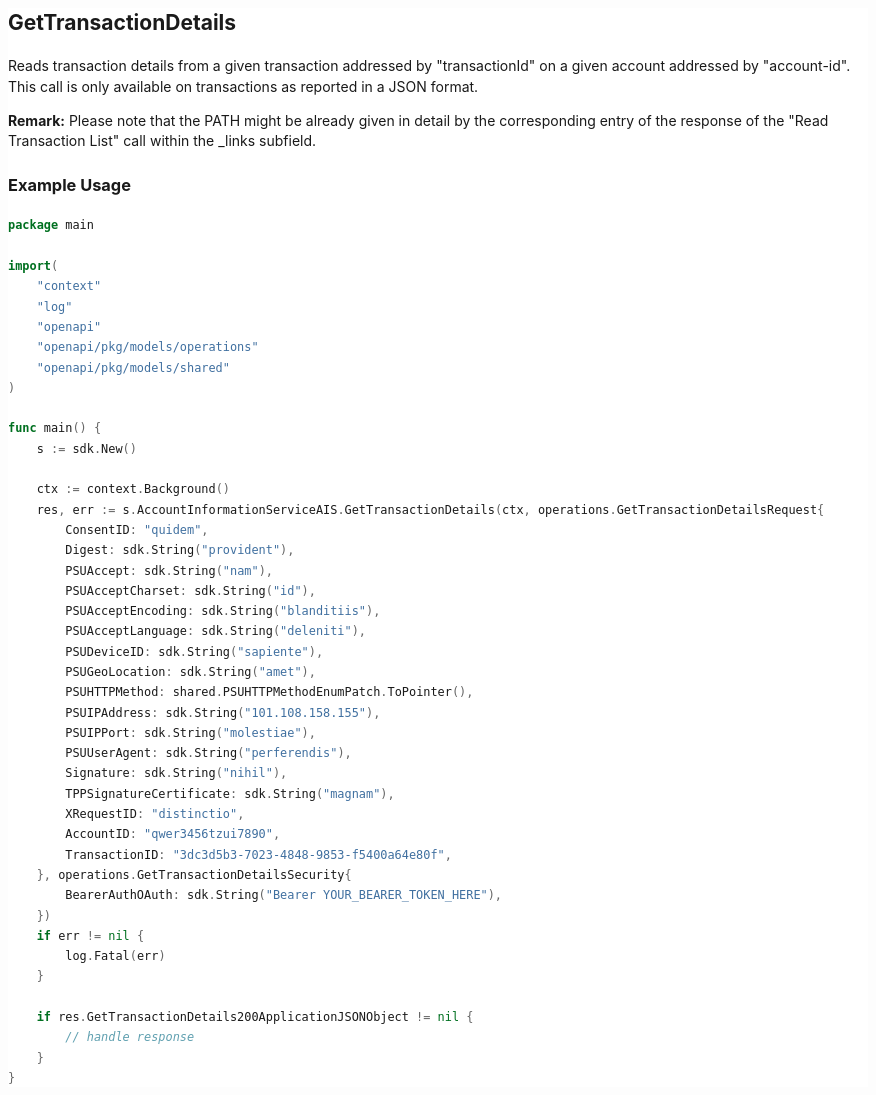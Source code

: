 ## GetTransactionDetails

Reads transaction details from a given transaction addressed by "transactionId" on a given account addressed by "account-id".
This call is only available on transactions as reported in a JSON format.

**Remark:** Please note that the PATH might be already given in detail by the corresponding entry of the response of the
"Read Transaction List" call within the _links subfield.


### Example Usage

```go
package main

import(
	"context"
	"log"
	"openapi"
	"openapi/pkg/models/operations"
	"openapi/pkg/models/shared"
)

func main() {
    s := sdk.New()

    ctx := context.Background()
    res, err := s.AccountInformationServiceAIS.GetTransactionDetails(ctx, operations.GetTransactionDetailsRequest{
        ConsentID: "quidem",
        Digest: sdk.String("provident"),
        PSUAccept: sdk.String("nam"),
        PSUAcceptCharset: sdk.String("id"),
        PSUAcceptEncoding: sdk.String("blanditiis"),
        PSUAcceptLanguage: sdk.String("deleniti"),
        PSUDeviceID: sdk.String("sapiente"),
        PSUGeoLocation: sdk.String("amet"),
        PSUHTTPMethod: shared.PSUHTTPMethodEnumPatch.ToPointer(),
        PSUIPAddress: sdk.String("101.108.158.155"),
        PSUIPPort: sdk.String("molestiae"),
        PSUUserAgent: sdk.String("perferendis"),
        Signature: sdk.String("nihil"),
        TPPSignatureCertificate: sdk.String("magnam"),
        XRequestID: "distinctio",
        AccountID: "qwer3456tzui7890",
        TransactionID: "3dc3d5b3-7023-4848-9853-f5400a64e80f",
    }, operations.GetTransactionDetailsSecurity{
        BearerAuthOAuth: sdk.String("Bearer YOUR_BEARER_TOKEN_HERE"),
    })
    if err != nil {
        log.Fatal(err)
    }

    if res.GetTransactionDetails200ApplicationJSONObject != nil {
        // handle response
    }
}
```
